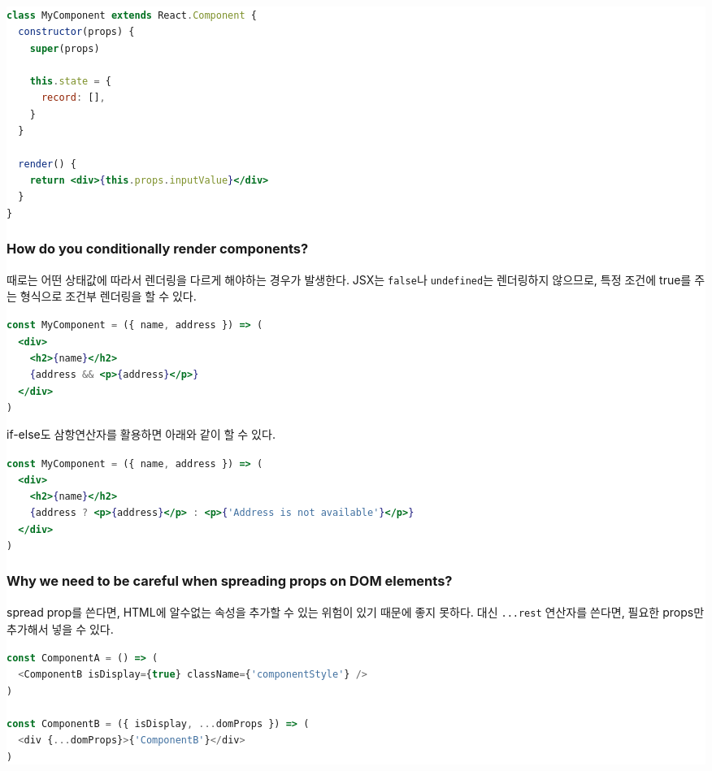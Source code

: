 ```jsx
class MyComponent extends React.Component {
  constructor(props) {
    super(props)

    this.state = {
      record: [],
    }
  }

  render() {
    return <div>{this.props.inputValue}</div>
  }
}
```

### How do you conditionally render components?

때로는 어떤 상태값에 따라서 렌더링을 다르게 해야하는 경우가 발생한다. JSX는 `false`나 `undefined`는 렌더링하지 않으므로, 특정 조건에 true를 주는 형식으로 조건부 렌더링을 할 수 있다.

```jsx
const MyComponent = ({ name, address }) => (
  <div>
    <h2>{name}</h2>
    {address && <p>{address}</p>}
  </div>
)
```

if-else도 삼항연산자를 활용하면 아래와 같이 할 수 있다.

```jsx
const MyComponent = ({ name, address }) => (
  <div>
    <h2>{name}</h2>
    {address ? <p>{address}</p> : <p>{'Address is not available'}</p>}
  </div>
)
```

### Why we need to be careful when spreading props on DOM elements?

spread prop를 쓴다면, HTML에 알수없는 속성을 추가할 수 있는 위험이 있기 때문에 좋지 못하다. 대신 `...rest` 연산자를 쓴다면, 필요한 props만 추가해서 넣을 수 있다.

```javascript
const ComponentA = () => (
  <ComponentB isDisplay={true} className={'componentStyle'} />
)

const ComponentB = ({ isDisplay, ...domProps }) => (
  <div {...domProps}>{'ComponentB'}</div>
)
```
